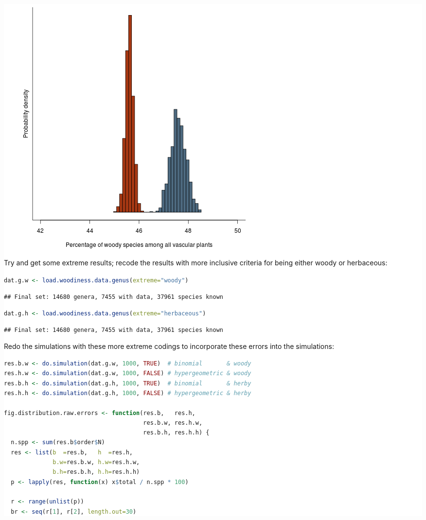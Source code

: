 ![Distribution of simulated woodiness percentage](figure/distribution_raw.png) 


Try and get some extreme results; recode the results with more
inclusive criteria for being either woody or herbaceous:

```r
dat.g.w <- load.woodiness.data.genus(extreme="woody")
```

```
## Final set: 14680 genera, 7455 with data, 37961 species known
```

```r
dat.g.h <- load.woodiness.data.genus(extreme="herbaceous")
```

```
## Final set: 14680 genera, 7455 with data, 37961 species known
```


Redo the simulations with these more extreme codings to incorporate
these errors into the simulations:

```r
res.b.w <- do.simulation(dat.g.w, 1000, TRUE)  # binomial       & woody
res.h.w <- do.simulation(dat.g.w, 1000, FALSE) # hypergeometric & woody
res.b.h <- do.simulation(dat.g.h, 1000, TRUE)  # binomial       & herby
res.h.h <- do.simulation(dat.g.h, 1000, FALSE) # hypergeometric & herby

fig.distribution.raw.errors <- function(res.b,   res.h,
                                        res.b.w, res.h.w,
                                        res.b.h, res.h.h) {
  n.spp <- sum(res.b$order$N)
  res <- list(b  =res.b,   h  =res.h,
              b.w=res.b.w, h.w=res.h.w,
              b.h=res.b.h, h.h=res.h.h)
  p <- lapply(res, function(x) x$total / n.spp * 100)

  r <- range(unlist(p))
  br <- seq(r[1], r[2], length.out=30)

```